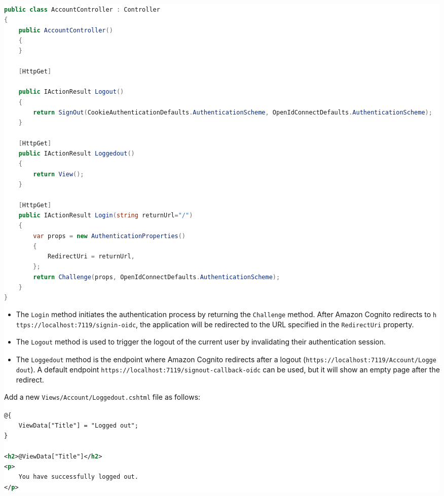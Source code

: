 ```csharp
public class AccountController : Controller
{
    public AccountController()
    {
    }

    [HttpGet]

    public IActionResult Logout()
    {
        return SignOut(CookieAuthenticationDefaults.AuthenticationScheme, OpenIdConnectDefaults.AuthenticationScheme);
    }

    [HttpGet]
    public IActionResult Loggedout()
    {
        return View();
    }

    [HttpGet]
    public IActionResult Login(string returnUrl="/")
    {
        var props = new AuthenticationProperties()
        {
            RedirectUri = returnUrl,
        };
        return Challenge(props, OpenIdConnectDefaults.AuthenticationScheme);
    }
}
```

* The `Login` method initiates the authentication process by returning the `Challenge` method. After Amazon Cognito redirects to `https://localhost:7119/signin-oidc`, the application will be redirected to the URL specified in the `RedirectUri` property.
    
* The `Logout` method is used to trigger the logout of the current user by invalidating their authentication session.
    
* The `Loggedout` method is the endpoint where Amazon Cognito redirects after a logout (`https://localhost:7119/Account/Loggedout`). A default endpoint `https://localhost:7119/signout-callback-oidc` can be used, but it will show an empty page after the redirect.
    

Add a new `Views/Account/Loggedout.cshtml` file as follows:

```xml
@{
    ViewData["Title"] = "Logged out";
}

<h2>@ViewData["Title"]</h2>
<p>
    You have successfully logged out.
</p>
```

